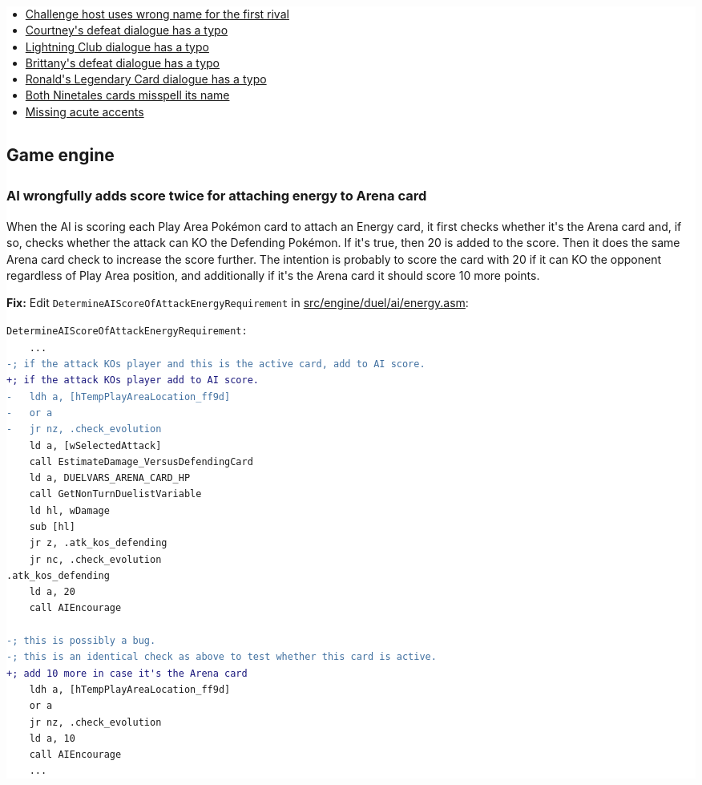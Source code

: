   - [Challenge host uses wrong name for the first rival](#challenge-host-uses-wrong-name-for-the-first-rival)
  - [Courtney's defeat dialogue has a typo](#courtneys-defeat-dialogue-has-a-typo)
  - [Lightning Club dialogue has a typo](#lightning-club-dialogue-has-a-typo)
  - [Brittany's defeat dialogue has a typo](#brittanys-defeat-dialogue-has-a-typo)
  - [Ronald's Legendary Card dialogue has a typo](#ronalds-legendary-card-dialogue-has-a-typo)
  - [Both Ninetales cards misspell its name](#both-ninetales-cards-misspell-its-name)
  - [Missing acute accents](#missing-acute-accents)

## Game engine

### AI wrongfully adds score twice for attaching energy to Arena card

When the AI is scoring each Play Area Pokémon card to attach an Energy card, it first checks whether it's the Arena card and, if so, checks whether the attack can KO the Defending Pokémon. If it's true, then 20 is added to the score. Then it does the same Arena card check to increase the score further. The intention is probably to score the card with 20 if it can KO the opponent regardless of Play Area position, and additionally if it's the Arena card it should score 10 more points.

**Fix:** Edit `DetermineAIScoreOfAttackEnergyRequirement` in [src/engine/duel/ai/energy.asm](https://github.com/pret/poketcg/blob/master/src/engine/duel/ai/energy.asm):
```diff
DetermineAIScoreOfAttackEnergyRequirement:
	...
-; if the attack KOs player and this is the active card, add to AI score.
+; if the attack KOs player add to AI score.
-	ldh a, [hTempPlayAreaLocation_ff9d]
-	or a
-	jr nz, .check_evolution
	ld a, [wSelectedAttack]
	call EstimateDamage_VersusDefendingCard
	ld a, DUELVARS_ARENA_CARD_HP
	call GetNonTurnDuelistVariable
	ld hl, wDamage
	sub [hl]
	jr z, .atk_kos_defending
	jr nc, .check_evolution
.atk_kos_defending
	ld a, 20
	call AIEncourage

-; this is possibly a bug.
-; this is an identical check as above to test whether this card is active.
+; add 10 more in case it's the Arena card
	ldh a, [hTempPlayAreaLocation_ff9d]
	or a
	jr nz, .check_evolution
	ld a, 10
	call AIEncourage
	...
```
